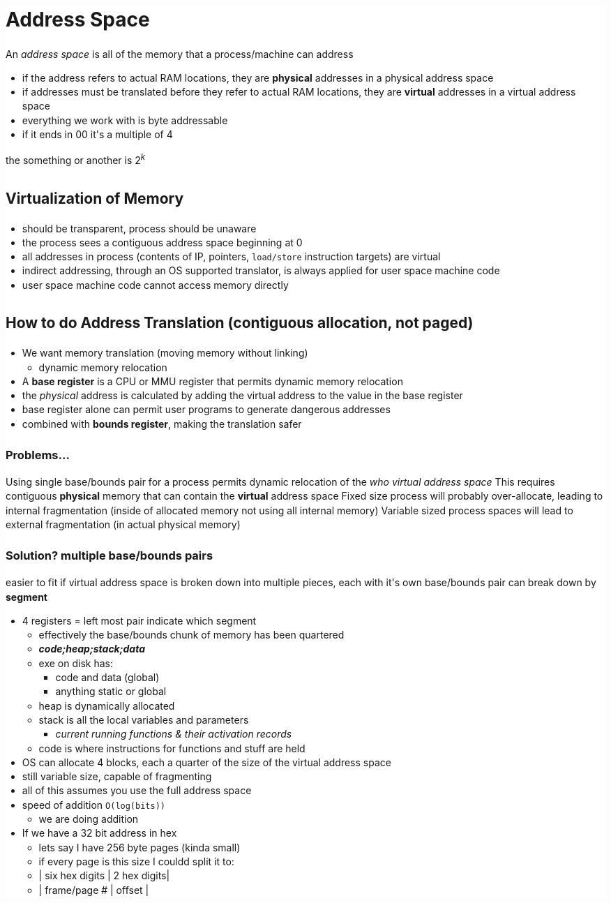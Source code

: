 
# Address Space
An *address space* is all of the memory that a process/machine can address

* if the address refers to actual RAM locations, they are **physical** addresses in a physical address space
* if addresses must be translated before they refer to actual RAM locations, they are **virtual** addresses in a virtual address space
* everything we work with is byte addressable 
* if it ends in 00 it's a multiple of 4

the something or another is $2^k$

## Virtualization of Memory
* should be transparent, process should be unaware
* the process sees a contiguous address space beginning at 0
* all addresses in process (contents of IP, pointers, `load/store` instruction targets) are virtual
* indirect addressing, through an OS supported translator, is always applied for user space machine code
* user space machine code cannot access memory directly

## How to do Address Translation (contiguous allocation, not paged)
* We want memory translation (moving memory without linking)
	* dynamic memory relocation
* A **base register** is a CPU or MMU register that permits dynamic memory relocation
* the *physical* address is calculated by adding the virtual address to the value in the base register
* base register alone can permit user programs to generate dangerous addresses
* combined with **bounds register**, making the translation safer
### Problems...
Using single base/bounds pair for a process permits dynamic relocation of the *who virtual address space*
This requires contiguous **physical** memory that can contain the **virtual** address space
Fixed size process will probably over-allocate, leading to internal fragmentation (inside of allocated memory not using all internal memory)
Variable sized process spaces will lead to external fragmentation (in actual physical memory)
### Solution? multiple base/bounds pairs
easier to fit if virtual address space is broken down into multiple pieces, each with it's own base/bounds pair
can break down by **segment**
* 4 registers = left most pair indicate which segment
	* effectively the base/bounds chunk of memory has been quartered
	* ***code;heap;stack;data***
	* exe on disk has:
		* code and data (global)
		* anything static or global
	* heap is dynamically allocated
	* stack is all the local variables and parameters
		* *current running functions & their activation records*
	* code is where instructions for functions and stuff are held
* OS can allocate 4 blocks, each a quarter of the size of the virtual address space 
* still variable size, capable of fragmenting
* all of this assumes you use the full address space
* speed of addition `O(log(bits))`
	* we are doing addition
* If we have a 32 bit address in hex
	* lets say I have 256 byte pages (kinda small)
	* if every page is this size I couldd split it to:
	* | six hex digits | 2 hex digits|
	* | frame/page #   | offset      |